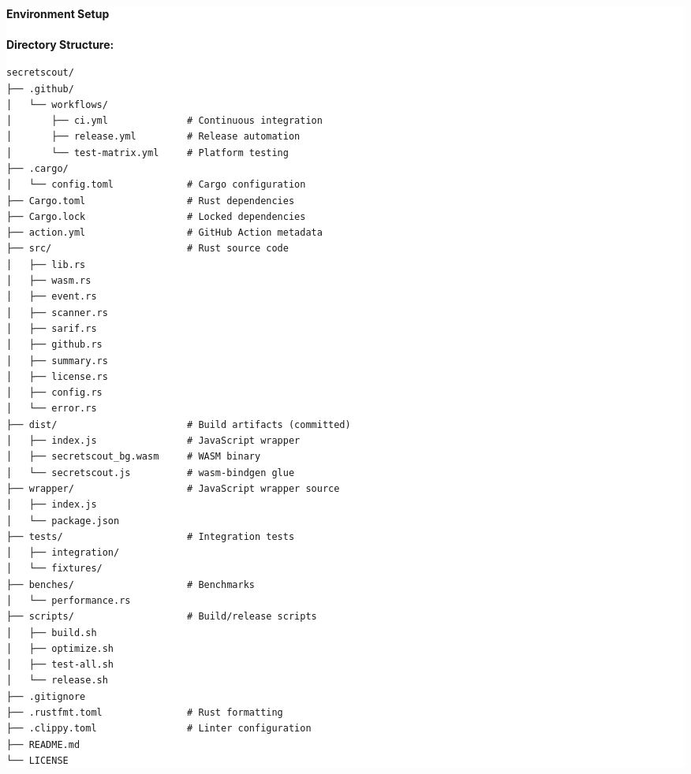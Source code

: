```bash
```

#### Environment Setup

**Directory Structure:**
```
secretscout/
├── .github/
│   └── workflows/
│       ├── ci.yml              # Continuous integration
│       ├── release.yml         # Release automation
│       └── test-matrix.yml     # Platform testing
├── .cargo/
│   └── config.toml             # Cargo configuration
├── Cargo.toml                  # Rust dependencies
├── Cargo.lock                  # Locked dependencies
├── action.yml                  # GitHub Action metadata
├── src/                        # Rust source code
│   ├── lib.rs
│   ├── wasm.rs
│   ├── event.rs
│   ├── scanner.rs
│   ├── sarif.rs
│   ├── github.rs
│   ├── summary.rs
│   ├── license.rs
│   ├── config.rs
│   └── error.rs
├── dist/                       # Build artifacts (committed)
│   ├── index.js                # JavaScript wrapper
│   ├── secretscout_bg.wasm     # WASM binary
│   └── secretscout.js          # wasm-bindgen glue
├── wrapper/                    # JavaScript wrapper source
│   ├── index.js
│   └── package.json
├── tests/                      # Integration tests
│   ├── integration/
│   └── fixtures/
├── benches/                    # Benchmarks
│   └── performance.rs
├── scripts/                    # Build/release scripts
│   ├── build.sh
│   ├── optimize.sh
│   ├── test-all.sh
│   └── release.sh
├── .gitignore
├── .rustfmt.toml               # Rust formatting
├── .clippy.toml                # Linter configuration
├── README.md
└── LICENSE
```
